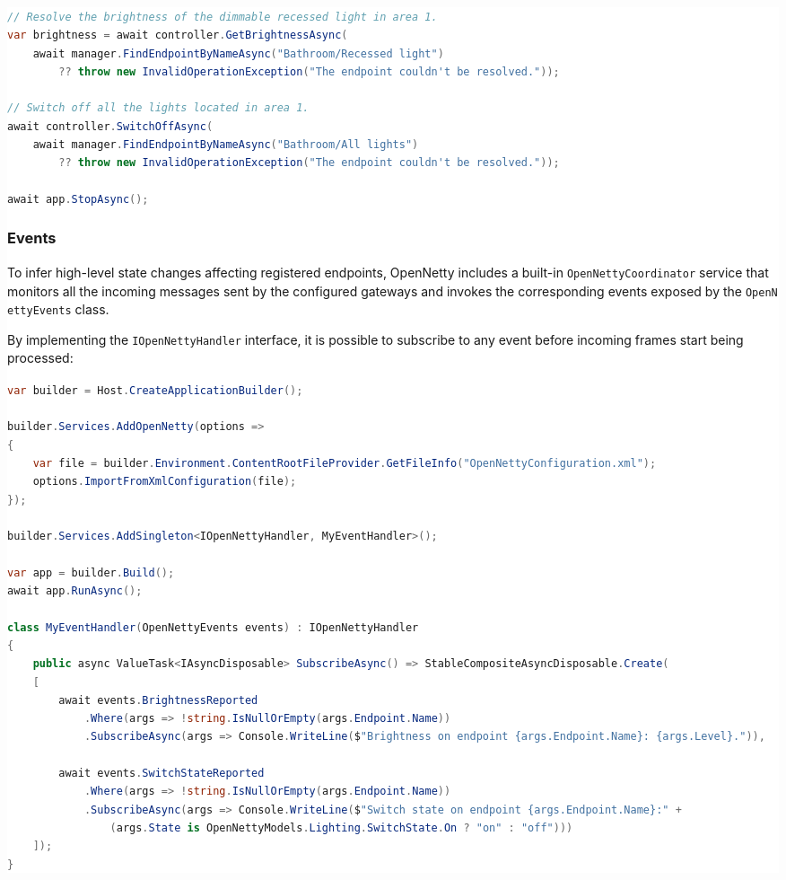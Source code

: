```csharp
// Resolve the brightness of the dimmable recessed light in area 1.
var brightness = await controller.GetBrightnessAsync(
    await manager.FindEndpointByNameAsync("Bathroom/Recessed light")
        ?? throw new InvalidOperationException("The endpoint couldn't be resolved."));

// Switch off all the lights located in area 1.
await controller.SwitchOffAsync(
    await manager.FindEndpointByNameAsync("Bathroom/All lights")
        ?? throw new InvalidOperationException("The endpoint couldn't be resolved."));

await app.StopAsync();
```

### Events

To infer high-level state changes affecting registered endpoints, OpenNetty includes a built-in `OpenNettyCoordinator` service that monitors
all the incoming messages sent by the configured gateways and invokes the corresponding events exposed by the `OpenNettyEvents` class.

By implementing the `IOpenNettyHandler` interface, it is possible to subscribe to any event before incoming frames start being processed:

```csharp
var builder = Host.CreateApplicationBuilder();

builder.Services.AddOpenNetty(options =>
{
    var file = builder.Environment.ContentRootFileProvider.GetFileInfo("OpenNettyConfiguration.xml");
    options.ImportFromXmlConfiguration(file);
});

builder.Services.AddSingleton<IOpenNettyHandler, MyEventHandler>();

var app = builder.Build();
await app.RunAsync();

class MyEventHandler(OpenNettyEvents events) : IOpenNettyHandler
{
    public async ValueTask<IAsyncDisposable> SubscribeAsync() => StableCompositeAsyncDisposable.Create(
    [
        await events.BrightnessReported
            .Where(args => !string.IsNullOrEmpty(args.Endpoint.Name))
            .SubscribeAsync(args => Console.WriteLine($"Brightness on endpoint {args.Endpoint.Name}: {args.Level}.")),

        await events.SwitchStateReported
            .Where(args => !string.IsNullOrEmpty(args.Endpoint.Name))
            .SubscribeAsync(args => Console.WriteLine($"Switch state on endpoint {args.Endpoint.Name}:" +
                (args.State is OpenNettyModels.Lighting.SwitchState.On ? "on" : "off")))
    ]);
}
```
